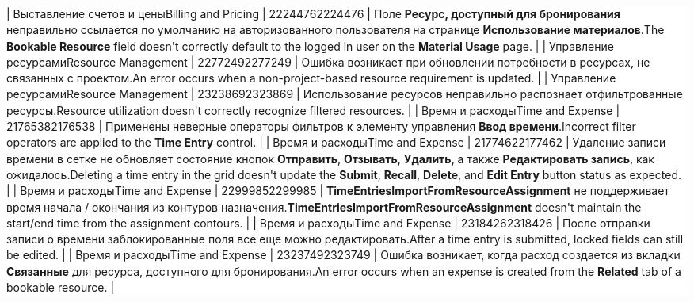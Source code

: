 | <span data-ttu-id="978c1-193">Выставление счетов и цены</span><span class="sxs-lookup"><span data-stu-id="978c1-193">Billing and Pricing</span></span>           | <span data-ttu-id="978c1-194">2224476</span><span class="sxs-lookup"><span data-stu-id="978c1-194">2224476</span></span>              | <span data-ttu-id="978c1-195">Поле **Ресурс, доступный для бронирования** неправильно ссылается по умолчанию на авторизованного пользователя на странице **Использование материалов**.</span><span class="sxs-lookup"><span data-stu-id="978c1-195">The **Bookable Resource** field doesn't correctly default to the logged in user on the **Material Usage** page.</span></span>                                                                                                            |
| <span data-ttu-id="978c1-196">Управление ресурсами</span><span class="sxs-lookup"><span data-stu-id="978c1-196">Resource Management</span></span>           | <span data-ttu-id="978c1-197">2277249</span><span class="sxs-lookup"><span data-stu-id="978c1-197">2277249</span></span>              | <span data-ttu-id="978c1-198">Ошибка возникает при обновлении потребности в ресурсах, не связанных с проектом.</span><span class="sxs-lookup"><span data-stu-id="978c1-198">An error occurs when a non-project-based resource requirement is updated.</span></span>                                                                                                            |
| <span data-ttu-id="978c1-199">Управление ресурсами</span><span class="sxs-lookup"><span data-stu-id="978c1-199">Resource Management</span></span>           | <span data-ttu-id="978c1-200">2323869</span><span class="sxs-lookup"><span data-stu-id="978c1-200">2323869</span></span>              | <span data-ttu-id="978c1-201">Использование ресурсов неправильно распознает отфильтрованные ресурсы.</span><span class="sxs-lookup"><span data-stu-id="978c1-201">Resource utilization doesn't correctly recognize filtered resources.</span></span>                                                                                                                                             |
| <span data-ttu-id="978c1-202">Время и расходы</span><span class="sxs-lookup"><span data-stu-id="978c1-202">Time and Expense</span></span>              | <span data-ttu-id="978c1-203">2176538</span><span class="sxs-lookup"><span data-stu-id="978c1-203">2176538</span></span>              | <span data-ttu-id="978c1-204">Применены неверные операторы фильтров к элементу управления **Ввод времени**.</span><span class="sxs-lookup"><span data-stu-id="978c1-204">Incorrect filter operators are applied to the **Time Entry** control.</span></span>                                                                                                                                                   |
| <span data-ttu-id="978c1-205">Время и расходы</span><span class="sxs-lookup"><span data-stu-id="978c1-205">Time and Expense</span></span>              | <span data-ttu-id="978c1-206">2177462</span><span class="sxs-lookup"><span data-stu-id="978c1-206">2177462</span></span>              | <span data-ttu-id="978c1-207">Удаление записи времени в сетке не обновляет состояние кнопок **Отправить**, **Отзывать**, **Удалить**, а также **Редактировать запись**, как ожидалось.</span><span class="sxs-lookup"><span data-stu-id="978c1-207">Deleting a time entry in the grid doesn't update the **Submit**, **Recall**, **Delete**, and **Edit Entry** button status as expected.</span></span>                                                                                        |
| <span data-ttu-id="978c1-208">Время и расходы</span><span class="sxs-lookup"><span data-stu-id="978c1-208">Time and Expense</span></span>              | <span data-ttu-id="978c1-209">2299985</span><span class="sxs-lookup"><span data-stu-id="978c1-209">2299985</span></span>              | <span data-ttu-id="978c1-210">**TimeEntriesImportFromResourceAssignment** не поддерживает время начала / окончания из контуров назначения.</span><span class="sxs-lookup"><span data-stu-id="978c1-210">**TimeEntriesImportFromResourceAssignment** doesn't maintain the start/end time from the assignment contours.</span></span>                                                                                                  |
| <span data-ttu-id="978c1-211">Время и расходы</span><span class="sxs-lookup"><span data-stu-id="978c1-211">Time and Expense</span></span>              | <span data-ttu-id="978c1-212">2318426</span><span class="sxs-lookup"><span data-stu-id="978c1-212">2318426</span></span>              | <span data-ttu-id="978c1-213">После отправки записи о времени заблокированные поля все еще можно редактировать.</span><span class="sxs-lookup"><span data-stu-id="978c1-213">After a time entry is submitted, locked fields can still be edited.</span></span>                                                                                                                                   |
| <span data-ttu-id="978c1-214">Время и расходы</span><span class="sxs-lookup"><span data-stu-id="978c1-214">Time and Expense</span></span>              | <span data-ttu-id="978c1-215">2323749</span><span class="sxs-lookup"><span data-stu-id="978c1-215">2323749</span></span>              | <span data-ttu-id="978c1-216">Ошибка возникает, когда расход создается из вкладки **Связанные** для ресурса, доступного для бронирования.</span><span class="sxs-lookup"><span data-stu-id="978c1-216">An error occurs when an expense is created from the **Related** tab of a bookable resource.</span></span>                                                                                                      |